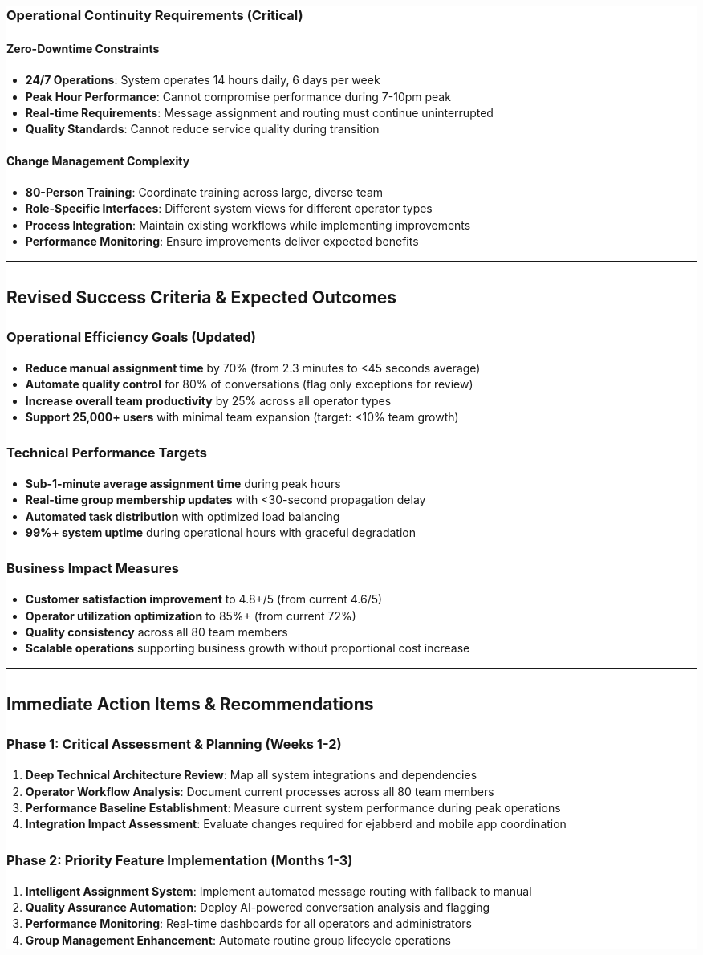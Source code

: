 ### Operational Continuity Requirements (Critical)

#### Zero-Downtime Constraints
- **24/7 Operations**: System operates 14 hours daily, 6 days per week
- **Peak Hour Performance**: Cannot compromise performance during 7-10pm peak
- **Real-time Requirements**: Message assignment and routing must continue uninterrupted
- **Quality Standards**: Cannot reduce service quality during transition

#### Change Management Complexity
- **80-Person Training**: Coordinate training across large, diverse team
- **Role-Specific Interfaces**: Different system views for different operator types  
- **Process Integration**: Maintain existing workflows while implementing improvements
- **Performance Monitoring**: Ensure improvements deliver expected benefits

---

## Revised Success Criteria & Expected Outcomes

### Operational Efficiency Goals (Updated)
- **Reduce manual assignment time** by 70% (from 2.3 minutes to <45 seconds average)
- **Automate quality control** for 80% of conversations (flag only exceptions for review)
- **Increase overall team productivity** by 25% across all operator types
- **Support 25,000+ users** with minimal team expansion (target: <10% team growth)

### Technical Performance Targets
- **Sub-1-minute average assignment time** during peak hours
- **Real-time group membership updates** with <30-second propagation delay
- **Automated task distribution** with optimized load balancing
- **99%+ system uptime** during operational hours with graceful degradation

### Business Impact Measures
- **Customer satisfaction improvement** to 4.8+/5 (from current 4.6/5)
- **Operator utilization optimization** to 85%+ (from current 72%)
- **Quality consistency** across all 80 team members
- **Scalable operations** supporting business growth without proportional cost increase

---

## Immediate Action Items & Recommendations

### Phase 1: Critical Assessment & Planning (Weeks 1-2)
1. **Deep Technical Architecture Review**: Map all system integrations and dependencies
2. **Operator Workflow Analysis**: Document current processes across all 80 team members
3. **Performance Baseline Establishment**: Measure current system performance during peak operations
4. **Integration Impact Assessment**: Evaluate changes required for ejabberd and mobile app coordination

### Phase 2: Priority Feature Implementation (Months 1-3)
1. **Intelligent Assignment System**: Implement automated message routing with fallback to manual
2. **Quality Assurance Automation**: Deploy AI-powered conversation analysis and flagging
3. **Performance Monitoring**: Real-time dashboards for all operators and administrators
4. **Group Management Enhancement**: Automate routine group lifecycle operations
